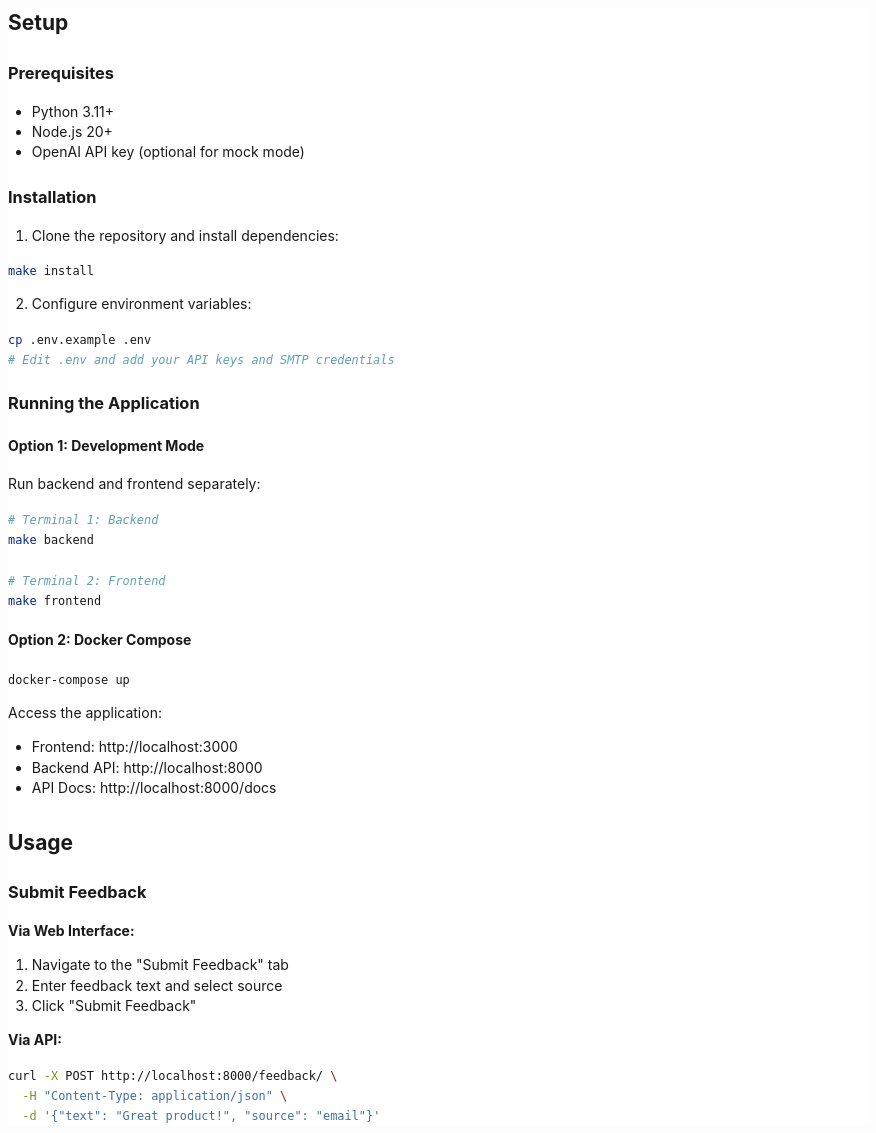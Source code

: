 ## Setup

### Prerequisites
- Python 3.11+
- Node.js 20+
- OpenAI API key (optional for mock mode)

### Installation

1. Clone the repository and install dependencies:
```bash
make install
```

2. Configure environment variables:
```bash
cp .env.example .env
# Edit .env and add your API keys and SMTP credentials
```

### Running the Application

#### Option 1: Development Mode
Run backend and frontend separately:

```bash
# Terminal 1: Backend
make backend

# Terminal 2: Frontend
make frontend
```

#### Option 2: Docker Compose
```bash
docker-compose up
```

Access the application:
- Frontend: http://localhost:3000
- Backend API: http://localhost:8000
- API Docs: http://localhost:8000/docs

## Usage

### Submit Feedback

**Via Web Interface:**
1. Navigate to the "Submit Feedback" tab
2. Enter feedback text and select source
3. Click "Submit Feedback"

**Via API:**
```bash
curl -X POST http://localhost:8000/feedback/ \
  -H "Content-Type: application/json" \
  -d '{"text": "Great product!", "source": "email"}'
```
